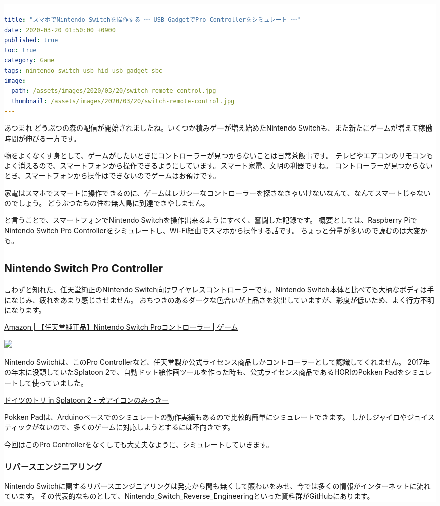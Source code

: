 ```yaml
---
title: "スマホでNintendo Switchを操作する 〜 USB GadgetでPro Controllerをシミュレート 〜"
date: 2020-03-20 01:50:00 +0900
published: true
toc: true
category: Game
tags: nintendo switch usb hid usb-gadget sbc
image:
  path: /assets/images/2020/03/20/switch-remote-control.jpg
  thumbnail: /assets/images/2020/03/20/switch-remote-control.jpg
---
```


あつまれ どうぶつの森の配信が開始されましたね。いくつか積みゲーが増え始めたNintendo Switchも、また新たにゲームが増えて稼働時間が伸びる一方です。

物をよくなくす身として、ゲームがしたいときにコントローラーが見つからないことは日常茶飯事です。
テレビやエアコンのリモコンもよく消えるので、スマートフォンから操作できるようにしています。スマート家電、文明の利器ですね。
コントローラーが見つからないとき、スマートフォンから操作はできないのでゲームはお預けです。

家電はスマホでスマートに操作できるのに、ゲームはレガシーなコントローラーを探さなきゃいけないなんて、なんてスマートじゃないのでしょう。
どうぶつたちの住む無人島に到達できやしません。

と言うことで、スマートフォンでNintendo Switchを操作出来るようにすべく、奮闘した記録です。
概要としては、Raspberry PiでNintendo Switch Pro Controllerをシミュレートし、Wi-Fi経由でスマホから操作する話です。
ちょっと分量が多いので読むのは大変かも。




## Nintendo Switch Pro Controller

言わずと知れた、任天堂純正のNintendo Switch向けワイヤレスコントローラーです。Nintendo Switch本体と比べても大柄なボディは手になじみ、疲れをあまり感じさせません。
おちつきのあるダークな色合いが上品さを演出していますが、彩度が低いため、よく行方不明になります。

[Amazon \| 【任天堂純正品】Nintendo Switch Proコントローラー \| ゲーム](https://www.amazon.co.jp/%E4%BB%BB%E5%A4%A9%E5%A0%82-Nintendo-Switch-Pro%E3%82%B3%E3%83%B3%E3%83%88%E3%83%AD%E3%83%BC%E3%83%A9%E3%83%BC/dp/B01NCX3W3O/ref=as_li_ss_tl?ref_=nav_ya_signin&&linkCode=ll1&tag=mzyy-22&linkId=8042ff62f0a570bdd0ad6f41fac393dd&language=ja_JP)

<a href="https://www.amazon.co.jp/%E4%BB%BB%E5%A4%A9%E5%A0%82-Nintendo-Switch-Pro%E3%82%B3%E3%83%B3%E3%83%88%E3%83%AD%E3%83%BC%E3%83%A9%E3%83%BC/dp/B01NCX3W3O/ref=as_li_ss_il?__mk_ja_JP=%E3%82%AB%E3%82%BF%E3%82%AB%E3%83%8A&dchild=1&keywords=%E3%82%B9%E3%82%A4%E3%83%83%E3%83%81+Pro+Controller&qid=1584556077&s=videogames&sr=1-3&linkCode=li3&tag=mzyy-22&linkId=d95f52eefae959908facac13d2cf9c08&language=ja_JP" target="_blank"><img border="0" src="//ws-fe.amazon-adsystem.com/widgets/q?_encoding=UTF8&ASIN=B01NCX3W3O&Format=_SL500_&ID=AsinImage&MarketPlace=JP&ServiceVersion=20070822&WS=1&tag=mzyy-22&language=ja_JP" ></a><img src="https://ir-jp.amazon-adsystem.com/e/ir?t=mzyy-22&language=ja_JP&l=li3&o=9&a=B01NCX3W3O" width="1" height="1" border="0" alt="" style="border:none !important; margin:0px !important;" />

Nintendo Switchは、このPro Controllerなど、任天堂製か公式ライセンス商品しかコントローラーとして認識してくれません。
2017年の年末に没頭していたSplatoon 2で、自動ドット絵作画ツールを作った時も、公式ライセンス商品であるHORIのPokken Padをシミュレートして使っていました。

[ドイツのトリ in Splatoon 2 - 犬アイコンのみっきー](../2017/2017-12-18-doitsu-no-ika.md)

Pokken Padは、Arduinoベースでのシミュレートの動作実績もあるので比較的簡単にシミュレートできます。
しかしジャイロやジョイスティックがないので、多くのゲームに対応しようとするには不向きです。

今回はこのPro Controllerをなくしても大丈夫なように、シミュレートしていきます。

### リバースエンジニアリング

Nintendo Switchに関するリバースエンジニアリングは発売から間も無くして賑わいをみせ、今では多くの情報がインターネットに流れています。
その代表的なものとして、Nintendo_Switch_Reverse_Engineeringといった資料群がGitHubにあります。
